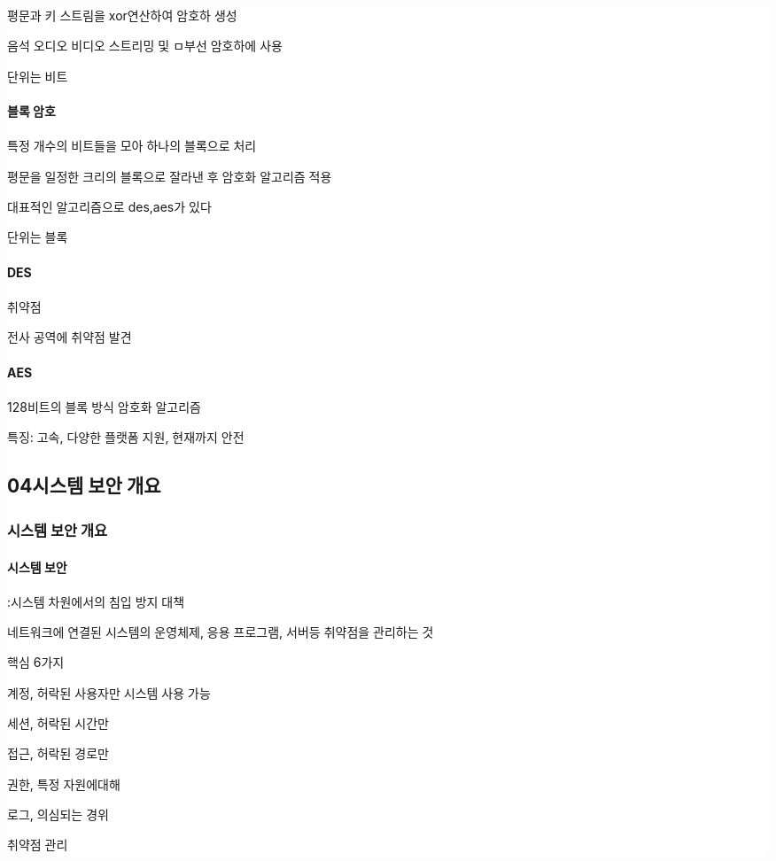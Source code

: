 평문과 키 스트림을 xor연산하여 암호하 생성

음석 오디오 비디오 스트리밍 및 ㅁ부선 암호하에 사용

단위는 비트



#### 블록 암호

특정 개수의 비트들을 모아 하나의 블록으로 처리

평문을 일정한 크리의 블록으로 잘라낸 후 암호화 알고리즘 적용

대표적인 알고리즘으로 des,aes가 있다

단위는 블록



#### DES

취약점

전사 공역에 취약점 발견



#### AES

128비트의 블록 방식 암호화 알고리즘

특징: 고속, 다양한 플랫폼 지원, 현재까지 안전





## 04시스템 보안 개요

### 시스템 보안 개요

#### 시스템 보안

:시스템 차원에서의 침입 방지 대책

네트워크에 연결된 시스템의 운영체제, 응용 프로그램, 서버등 취약점을 관리하는 것



핵심 6가지

계정, 허락된 사용자만 시스템 사용 가능

 세션, 허락된 시간만

 접근, 허락된 경로만

 권한, 특정 자원에대해 

로그,  의심되는 경위 

취약점 관리

